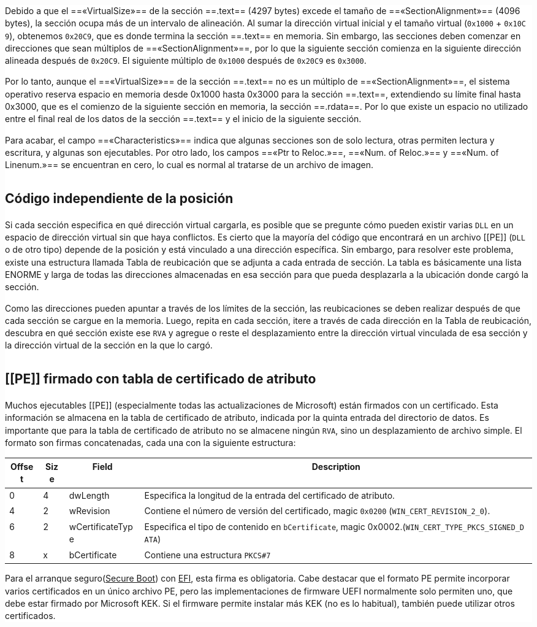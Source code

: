 Debido a que el ==«VirtualSize»== de la sección ==.text== (4297 bytes) excede el tamaño de ==«SectionAlignment»== (4096 bytes), la sección ocupa más de un intervalo de alineación. Al sumar la dirección virtual inicial y el tamaño virtual (``0x1000`` + ``0x10C9``), obtenemos ``0x20C9``, que es donde termina la sección ==.text== en memoria. Sin embargo, las secciones deben comenzar en direcciones que sean múltiplos de ==«SectionAlignment»==, por lo que la siguiente sección comienza en la siguiente dirección alineada después de ``0x20C9``. El siguiente múltiplo de ``0x1000`` después de ``0x20C9`` es ``0x3000``.

Por lo tanto, aunque el ==«VirtualSize»== de la sección ==.text== no es un múltiplo de ==«SectionAlignment»==, el sistema operativo reserva espacio en memoria desde 0x1000 hasta 0x3000 para la sección ==.text==, extendiendo su límite final hasta 0x3000, que es el comienzo de la siguiente sección en memoria, la sección ==.rdata==. Por lo que existe un espacio no utilizado entre el final real de los datos de la sección ==.text== y el inicio de la siguiente sección.

Para acabar, el campo ==«Characteristics»== indica que algunas secciones son de solo lectura, otras permiten lectura y escritura, y algunas son ejecutables. Por otro lado, los campos ==«Ptr to Reloc.»==, ==«Num. of Reloc.»== y ==«Num. of Linenum.»== se encuentran en cero, lo cual es normal al tratarse de un archivo de imagen.
## Código independiente de la posición
Si cada sección especifica en qué dirección virtual cargarla, es posible que se pregunte cómo pueden existir varias ``DLL`` en un espacio de dirección virtual sin que haya conflictos. Es cierto que la mayoría del código que encontrará en un archivo [[PE]] (``DLL`` o de otro tipo) depende de la posición y está vinculado a una dirección específica. Sin embargo, para resolver este problema, existe una estructura llamada Tabla de reubicación que se adjunta a cada entrada de sección. La tabla es básicamente una lista ENORME y larga de todas las direcciones almacenadas en esa sección para que pueda desplazarla a la ubicación donde cargó la sección.

Como las direcciones pueden apuntar a través de los límites de la sección, las reubicaciones se deben realizar después de que cada sección se cargue en la memoria. Luego, repita en cada sección, itere a través de cada dirección en la Tabla de reubicación, descubra en qué sección existe ese ``RVA`` y agregue o reste el desplazamiento entre la dirección virtual vinculada de esa sección y la dirección virtual de la sección en la que lo cargó.

## [[PE]] firmado con tabla de certificado de atributo
Muchos ejecutables [[PE]] (especialmente todas las actualizaciones de Microsoft) están firmados con un certificado. Esta información se almacena en la tabla de certificado de atributo, indicada por la quinta entrada del directorio de datos. Es importante que para la tabla de certificado de atributo no se almacene ningún ``RVA``, sino un desplazamiento de archivo simple. El formato son firmas concatenadas, cada una con la siguiente estructura:

| Offset | Size | Field            | Description                                                                                            |
| ------ | ---- | ---------------- | ------------------------------------------------------------------------------------------------------ |
| 0      | 4    | dwLength         | Especifica la longitud de la entrada del certificado de atributo.                                      |
| 4      | 2    | wRevision        | Contiene el número de versión del certificado, magic ``0x0200`` (``WIN_CERT_REVISION_2_0``).           |
| 6      | 2    | wCertificateType | Especifica el tipo de contenido en ``bCertificate``, magic 0x0002.(``WIN_CERT_TYPE_PKCS_SIGNED_DATA``) |
| 8      | x    | bCertificate     | Contiene una estructura ``PKCS#7``                                                                     |

Para el arranque seguro([Secure Boot](https://wiki.osdev.org/EFI#Secure_Boot)) con [EFI](https://wiki.osdev.org/EFI "EFI"), esta firma es obligatoria. Cabe destacar que el formato PE permite incorporar varios certificados en un único archivo PE, pero las implementaciones de firmware UEFI normalmente solo permiten uno, que debe estar firmado por Microsoft KEK. Si el firmware permite instalar más KEK (no es lo habitual), también puede utilizar otros certificados.
